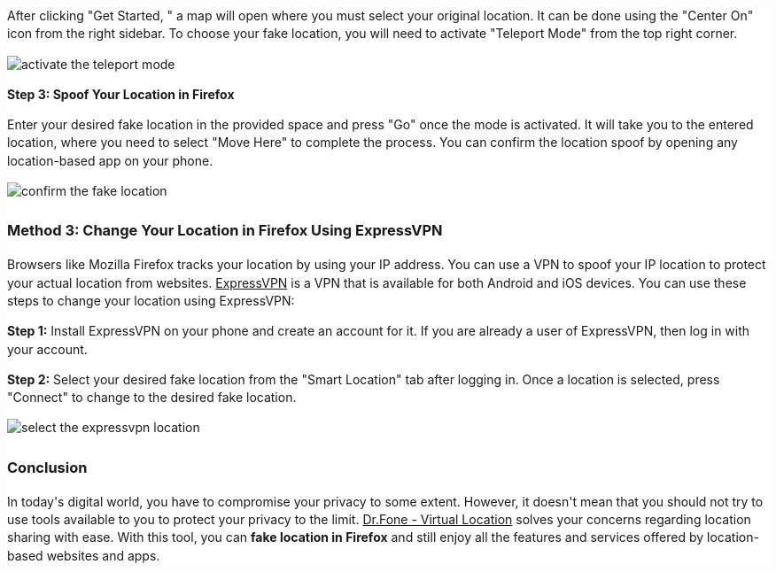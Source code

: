 After clicking "Get Started, " a map will open where you must select your original location. It can be done using the "Center On" icon from the right sidebar. To choose your fake location, you will need to activate "Teleport Mode" from the top right corner.

![activate the teleport mode](https://images.wondershare.com/drfone/guide/virtual-location-03.png)

**Step 3: Spoof Your Location in Firefox**

Enter your desired fake location in the provided space and press "Go" once the mode is activated. It will take you to the entered location, where you need to select "Move Here" to complete the process. You can confirm the location spoof by opening any location-based app on your phone.

![confirm the fake location](https://images.wondershare.com/drfone/guide/virtual-location-05.png)



### Method 3: Change Your Location in Firefox Using ExpressVPN

Browsers like Mozilla Firefox tracks your location by using your IP address. You can use a VPN to spoof your IP location to protect your actual location from websites. [ExpressVPN](https://www.expressvpn.com/) is a VPN that is available for both Android and iOS devices. You can use these steps to change your location using ExpressVPN:

**Step 1:** Install ExpressVPN on your phone and create an account for it. If you are already a user of ExpressVPN, then log in with your account.

**Step 2:** Select your desired fake location from the "Smart Location" tab after logging in. Once a location is selected, press "Connect" to change to the desired fake location.

![select the expressvpn location](https://images.wondershare.com/drfone/article/2022/12/how-to-fake-your-location-in-firefox-browser-18.jpg)

### Conclusion

In today's digital world, you have to compromise your privacy to some extent. However, it doesn't mean that you should not try to use tools available to you to protect your privacy to the limit. [Dr.Fone - Virtual Location](https://tools.techidaily.com/wondershare/drfone/virtual-location-changer/) solves your concerns regarding location sharing with ease. With this tool, you can **fake location in Firefox** and still enjoy all the features and services offered by location-based websites and apps.


<ins class="adsbygoogle"
     style="display:block"
     data-ad-format="autorelaxed"
     data-ad-client="ca-pub-7571918770474297"
     data-ad-slot="1223367746"></ins>
<ins class="adsbygoogle"
     style="display:block"
     data-ad-client="ca-pub-7571918770474297"
     data-ad-slot="8358498916"
     data-ad-format="auto"
     data-full-width-responsive="true"></ins>


